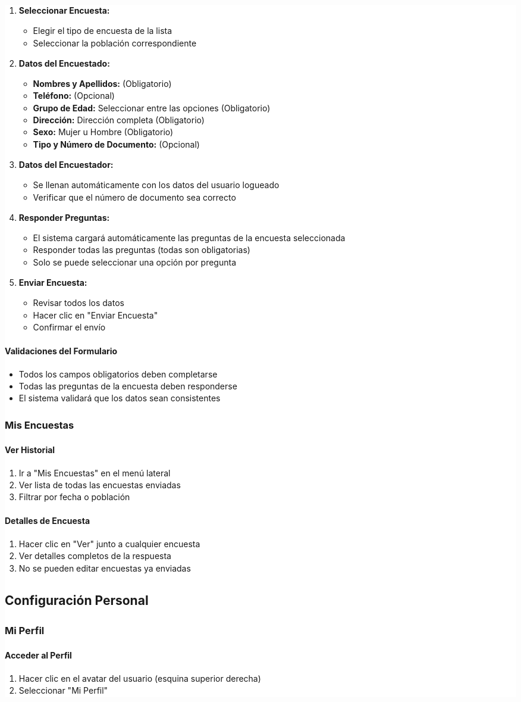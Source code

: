 1. **Seleccionar Encuesta:**
   - Elegir el tipo de encuesta de la lista
   - Seleccionar la población correspondiente

2. **Datos del Encuestado:**
   - **Nombres y Apellidos:** (Obligatorio)
   - **Teléfono:** (Opcional)
   - **Grupo de Edad:** Seleccionar entre las opciones (Obligatorio)
   - **Dirección:** Dirección completa (Obligatorio)
   - **Sexo:** Mujer u Hombre (Obligatorio)
   - **Tipo y Número de Documento:** (Opcional)

3. **Datos del Encuestador:**
   - Se llenan automáticamente con los datos del usuario logueado
   - Verificar que el número de documento sea correcto

4. **Responder Preguntas:**
   - El sistema cargará automáticamente las preguntas de la encuesta seleccionada
   - Responder todas las preguntas (todas son obligatorias)
   - Solo se puede seleccionar una opción por pregunta

5. **Enviar Encuesta:**
   - Revisar todos los datos
   - Hacer clic en "Enviar Encuesta"
   - Confirmar el envío

#### Validaciones del Formulario

- Todos los campos obligatorios deben completarse
- Todas las preguntas de la encuesta deben responderse
- El sistema validará que los datos sean consistentes

### Mis Encuestas

#### Ver Historial

1. Ir a "Mis Encuestas" en el menú lateral
2. Ver lista de todas las encuestas enviadas
3. Filtrar por fecha o población

#### Detalles de Encuesta

1. Hacer clic en "Ver" junto a cualquier encuesta
2. Ver detalles completos de la respuesta
3. No se pueden editar encuestas ya enviadas

## Configuración Personal

### Mi Perfil

#### Acceder al Perfil

1. Hacer clic en el avatar del usuario (esquina superior derecha)
2. Seleccionar "Mi Perfil"
